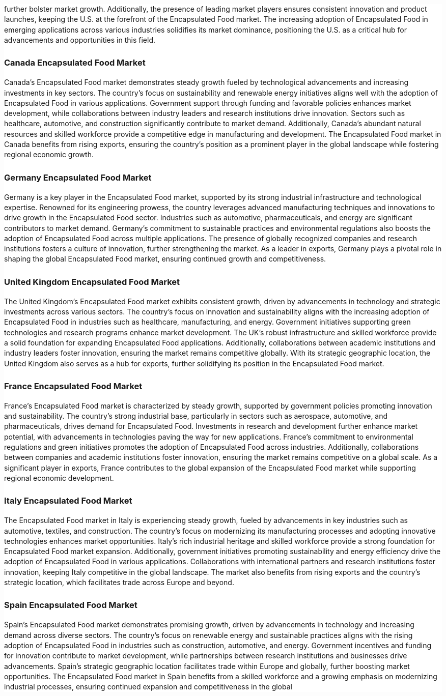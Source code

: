 further bolster market growth. Additionally, the presence of leading market players ensures consistent innovation and product launches, keeping the U.S. at the forefront of the Encapsulated Food market. The increasing adoption of Encapsulated Food in emerging applications across various industries solidifies its market dominance, positioning the U.S. as a critical hub for advancements and opportunities in this field.</p><h3>Canada Encapsulated Food Market</h3><p>Canada&rsquo;s Encapsulated Food market demonstrates steady growth fueled by technological advancements and increasing investments in key sectors. The country&rsquo;s focus on sustainability and renewable energy initiatives aligns well with the adoption of Encapsulated Food in various applications. Government support through funding and favorable policies enhances market development, while collaborations between industry leaders and research institutions drive innovation. Sectors such as healthcare, automotive, and construction significantly contribute to market demand. Additionally, Canada&rsquo;s abundant natural resources and skilled workforce provide a competitive edge in manufacturing and development. The Encapsulated Food market in Canada benefits from rising exports, ensuring the country&rsquo;s position as a prominent player in the global landscape while fostering regional economic growth.</p><h3>Germany Encapsulated Food Market</h3><p>Germany is a key player in the Encapsulated Food market, supported by its strong industrial infrastructure and technological expertise. Renowned for its engineering prowess, the country leverages advanced manufacturing techniques and innovations to drive growth in the Encapsulated Food sector. Industries such as automotive, pharmaceuticals, and energy are significant contributors to market demand. Germany&rsquo;s commitment to sustainable practices and environmental regulations also boosts the adoption of Encapsulated Food across multiple applications. The presence of globally recognized companies and research institutions fosters a culture of innovation, further strengthening the market. As a leader in exports, Germany plays a pivotal role in shaping the global Encapsulated Food market, ensuring continued growth and competitiveness.</p><h3>United Kingdom Encapsulated Food Market</h3><p>The United Kingdom&rsquo;s Encapsulated Food market exhibits consistent growth, driven by advancements in technology and strategic investments across various sectors. The country&rsquo;s focus on innovation and sustainability aligns with the increasing adoption of Encapsulated Food in industries such as healthcare, manufacturing, and energy. Government initiatives supporting green technologies and research programs enhance market development. The UK&rsquo;s robust infrastructure and skilled workforce provide a solid foundation for expanding Encapsulated Food applications. Additionally, collaborations between academic institutions and industry leaders foster innovation, ensuring the market remains competitive globally. With its strategic geographic location, the United Kingdom also serves as a hub for exports, further solidifying its position in the Encapsulated Food market.</p><h3>France Encapsulated Food Market</h3><p>France&rsquo;s Encapsulated Food market is characterized by steady growth, supported by government policies promoting innovation and sustainability. The country&rsquo;s strong industrial base, particularly in sectors such as aerospace, automotive, and pharmaceuticals, drives demand for Encapsulated Food. Investments in research and development further enhance market potential, with advancements in technologies paving the way for new applications. France&rsquo;s commitment to environmental regulations and green initiatives promotes the adoption of Encapsulated Food across industries. Additionally, collaborations between companies and academic institutions foster innovation, ensuring the market remains competitive on a global scale. As a significant player in exports, France contributes to the global expansion of the Encapsulated Food market while supporting regional economic development.</p><h3>Italy Encapsulated Food Market</h3><p>The Encapsulated Food market in Italy is experiencing steady growth, fueled by advancements in key industries such as automotive, textiles, and construction. The country&rsquo;s focus on modernizing its manufacturing processes and adopting innovative technologies enhances market opportunities. Italy&rsquo;s rich industrial heritage and skilled workforce provide a strong foundation for Encapsulated Food market expansion. Additionally, government initiatives promoting sustainability and energy efficiency drive the adoption of Encapsulated Food in various applications. Collaborations with international partners and research institutions foster innovation, keeping Italy competitive in the global landscape. The market also benefits from rising exports and the country&rsquo;s strategic location, which facilitates trade across Europe and beyond.</p><h3>Spain Encapsulated Food Market</h3><p>Spain&rsquo;s Encapsulated Food market demonstrates promising growth, driven by advancements in technology and increasing demand across diverse sectors. The country&rsquo;s focus on renewable energy and sustainable practices aligns with the rising adoption of Encapsulated Food in industries such as construction, automotive, and energy. Government incentives and funding for innovation contribute to market development, while partnerships between research institutions and businesses drive advancements. Spain&rsquo;s strategic geographic location facilitates trade within Europe and globally, further boosting market opportunities. The Encapsulated Food market in Spain benefits from a skilled workforce and a growing emphasis on modernizing industrial processes, ensuring continued expansion and competitiveness in the global